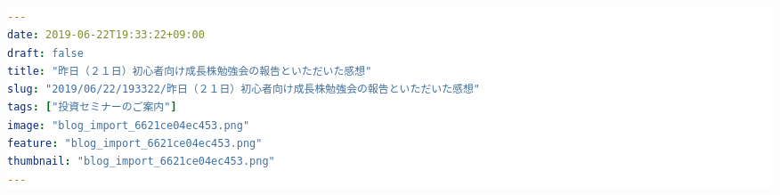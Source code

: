 ```yaml
---
date: 2019-06-22T19:33:22+09:00
draft: false
title: "昨日（２１日）初心者向け成長株勉強会の報告といただいた感想"
slug: "2019/06/22/193322/昨日（２１日）初心者向け成長株勉強会の報告といただいた感想"
tags: ["投資セミナーのご案内"]
image: "blog_import_6621ce04ec453.png"
feature: "blog_import_6621ce04ec453.png"
thumbnail: "blog_import_6621ce04ec453.png"
---
```
